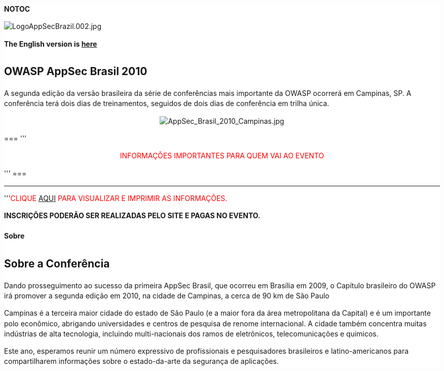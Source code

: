 __NOTOC__

![LogoAppSecBrazil.002.jpg](LogoAppSecBrazil.002.jpg
"LogoAppSecBrazil.002.jpg")

**The English version is [here](AppSec_Brasil_2010 "wikilink")**

## OWASP AppSec Brasil 2010

A segunda edição da versão brasileira da série de conferências mais
importante da OWASP ocorrerá em Campinas, SP. A conferência terá dois
dias de treinamentos, seguidos de dois dias de conferência em trilha
única.

<center>

![AppSec_Brasil_2010_Campinas.jpg](AppSec_Brasil_2010_Campinas.jpg
"AppSec_Brasil_2010_Campinas.jpg")

</center>

\=== '''

<center>

<span style="color: rgb(255, 0, 0);">INFORMAÇÕES IMPORTANTES PARA QUEM
VAI AO EVENTO</span>

</center>

''' ===

<hr>

'''<span style="color: rgb(255,0,0);">CLIQUE
[AQUI](http://www.owasp.org/index.php/AppSec_Brasil_2010_%28pt-br%29_INFO?printable=yes)
PARA VISUALIZAR E IMPRIMIR AS INFORMAÇÕES.</span>

**INSCRIÇÕES PODERÃO SER REALIZADAS PELO SITE E PAGAS NO EVENTO.**

#### Sobre

## Sobre a Conferência

Dando prosseguimento ao sucesso da primeira AppSec Brasil, que ocorreu
em Brasília em 2009, o Capítulo brasileiro do OWASP irá promover a
segunda edição em 2010, na cidade de Campinas, a cerca de 90 km de São
Paulo

Campinas é a terceira maior cidade do estado de São Paulo (e a maior
fora da área metropolitana da Capital) e é um importante polo econômico,
abrigando universidades e centros de pesquisa de renome internacional. A
cidade também concentra muitas indústrias de alta tecnologia, incluindo
multi-nacionais dos ramos de eletrônicos, telecomunicações e quimicos.

Este ano, esperamos reunir um número expressivo de profissionais e
pesquisadores brasileiros e latino-americanos para compartilharem
informações sobre o estado-da-arte da segurança de aplicações.
